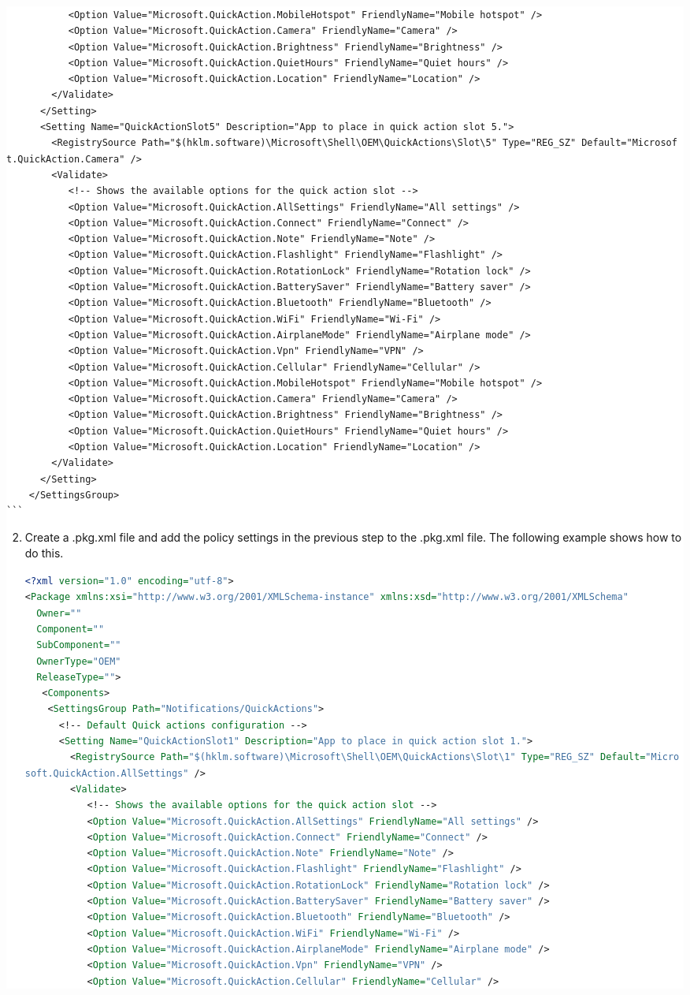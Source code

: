                <Option Value="Microsoft.QuickAction.MobileHotspot" FriendlyName="Mobile hotspot" />
               <Option Value="Microsoft.QuickAction.Camera" FriendlyName="Camera" />
               <Option Value="Microsoft.QuickAction.Brightness" FriendlyName="Brightness" />
               <Option Value="Microsoft.QuickAction.QuietHours" FriendlyName="Quiet hours" />
               <Option Value="Microsoft.QuickAction.Location" FriendlyName="Location" />
            </Validate>
          </Setting> 
          <Setting Name="QuickActionSlot5" Description="App to place in quick action slot 5.">  
            <RegistrySource Path="$(hklm.software)\Microsoft\Shell\OEM\QuickActions\Slot\5" Type="REG_SZ" Default="Microsoft.QuickAction.Camera" />  
            <Validate>
               <!-- Shows the available options for the quick action slot -->
               <Option Value="Microsoft.QuickAction.AllSettings" FriendlyName="All settings" />
               <Option Value="Microsoft.QuickAction.Connect" FriendlyName="Connect" />
               <Option Value="Microsoft.QuickAction.Note" FriendlyName="Note" />
               <Option Value="Microsoft.QuickAction.Flashlight" FriendlyName="Flashlight" />
               <Option Value="Microsoft.QuickAction.RotationLock" FriendlyName="Rotation lock" />
               <Option Value="Microsoft.QuickAction.BatterySaver" FriendlyName="Battery saver" />
               <Option Value="Microsoft.QuickAction.Bluetooth" FriendlyName="Bluetooth" />
               <Option Value="Microsoft.QuickAction.WiFi" FriendlyName="Wi-Fi" />
               <Option Value="Microsoft.QuickAction.AirplaneMode" FriendlyName="Airplane mode" />
               <Option Value="Microsoft.QuickAction.Vpn" FriendlyName="VPN" />
               <Option Value="Microsoft.QuickAction.Cellular" FriendlyName="Cellular" />
               <Option Value="Microsoft.QuickAction.MobileHotspot" FriendlyName="Mobile hotspot" />
               <Option Value="Microsoft.QuickAction.Camera" FriendlyName="Camera" />
               <Option Value="Microsoft.QuickAction.Brightness" FriendlyName="Brightness" />
               <Option Value="Microsoft.QuickAction.QuietHours" FriendlyName="Quiet hours" />
               <Option Value="Microsoft.QuickAction.Location" FriendlyName="Location" />
            </Validate>
          </Setting> 
        </SettingsGroup>
    ```

2.  Create a .pkg.xml file and add the policy settings in the previous step to the .pkg.xml file. The following example shows how to do this.

    ```XML
    <?xml version="1.0" encoding="utf-8">
    <Package xmlns:xsi="http://www.w3.org/2001/XMLSchema-instance" xmlns:xsd="http://www.w3.org/2001/XMLSchema"
      Owner=""
      Component=""
      SubComponent=""
      OwnerType="OEM"
      ReleaseType="">
       <Components>
        <SettingsGroup Path="Notifications/QuickActions">  
          <!-- Default Quick actions configuration -->  
          <Setting Name="QuickActionSlot1" Description="App to place in quick action slot 1.">  
            <RegistrySource Path="$(hklm.software)\Microsoft\Shell\OEM\QuickActions\Slot\1" Type="REG_SZ" Default="Microsoft.QuickAction.AllSettings" />  
            <Validate>
               <!-- Shows the available options for the quick action slot -->
               <Option Value="Microsoft.QuickAction.AllSettings" FriendlyName="All settings" />
               <Option Value="Microsoft.QuickAction.Connect" FriendlyName="Connect" />
               <Option Value="Microsoft.QuickAction.Note" FriendlyName="Note" />
               <Option Value="Microsoft.QuickAction.Flashlight" FriendlyName="Flashlight" />
               <Option Value="Microsoft.QuickAction.RotationLock" FriendlyName="Rotation lock" />
               <Option Value="Microsoft.QuickAction.BatterySaver" FriendlyName="Battery saver" />
               <Option Value="Microsoft.QuickAction.Bluetooth" FriendlyName="Bluetooth" />
               <Option Value="Microsoft.QuickAction.WiFi" FriendlyName="Wi-Fi" />
               <Option Value="Microsoft.QuickAction.AirplaneMode" FriendlyName="Airplane mode" />
               <Option Value="Microsoft.QuickAction.Vpn" FriendlyName="VPN" />
               <Option Value="Microsoft.QuickAction.Cellular" FriendlyName="Cellular" />